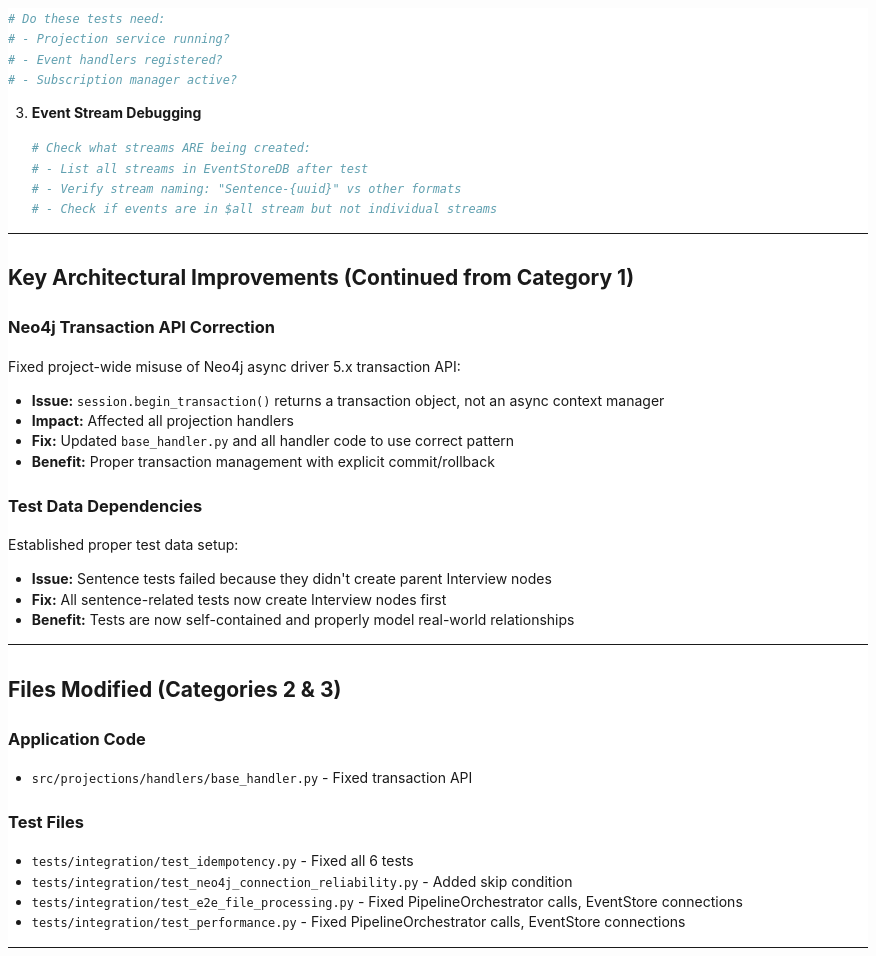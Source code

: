    ```python
   # Do these tests need:
   # - Projection service running?
   # - Event handlers registered?
   # - Subscription manager active?
   ```

3. **Event Stream Debugging**
   ```python
   # Check what streams ARE being created:
   # - List all streams in EventStoreDB after test
   # - Verify stream naming: "Sentence-{uuid}" vs other formats
   # - Check if events are in $all stream but not individual streams
   ```

---

## Key Architectural Improvements (Continued from Category 1)

### Neo4j Transaction API Correction

Fixed project-wide misuse of Neo4j async driver 5.x transaction API:

- **Issue:** `session.begin_transaction()` returns a transaction object, not an async context manager
- **Impact:** Affected all projection handlers
- **Fix:** Updated `base_handler.py` and all handler code to use correct pattern
- **Benefit:** Proper transaction management with explicit commit/rollback

### Test Data Dependencies

Established proper test data setup:

- **Issue:** Sentence tests failed because they didn't create parent Interview nodes
- **Fix:** All sentence-related tests now create Interview nodes first
- **Benefit:** Tests are now self-contained and properly model real-world relationships

---

## Files Modified (Categories 2 & 3)

### Application Code

- `src/projections/handlers/base_handler.py` - Fixed transaction API

### Test Files

- `tests/integration/test_idempotency.py` - Fixed all 6 tests
- `tests/integration/test_neo4j_connection_reliability.py` - Added skip condition
- `tests/integration/test_e2e_file_processing.py` - Fixed PipelineOrchestrator calls, EventStore connections
- `tests/integration/test_performance.py` - Fixed PipelineOrchestrator calls, EventStore connections

---